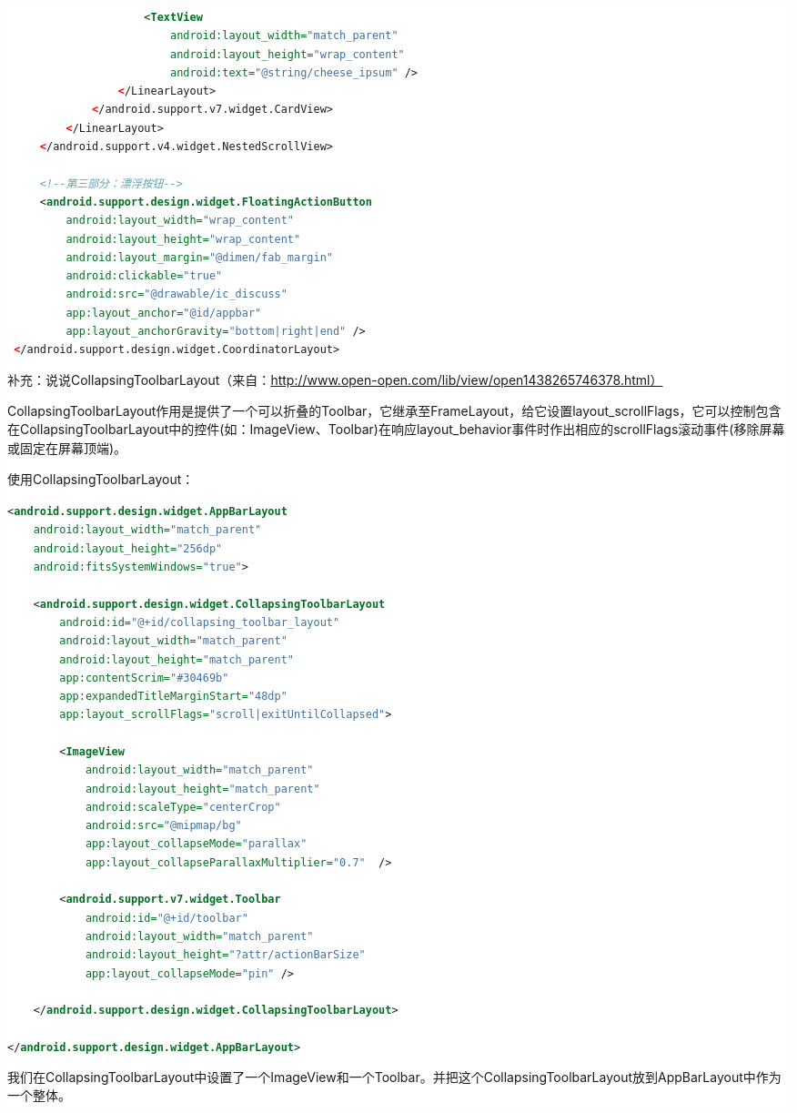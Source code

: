 ```xml
                     <TextView  
                         android:layout_width="match_parent"  
                         android:layout_height="wrap_content"  
                         android:text="@string/cheese_ipsum" />    
                 </LinearLayout>    
             </android.support.v7.widget.CardView>  
         </LinearLayout>  
     </android.support.v4.widget.NestedScrollView>  
   
     <!--第三部分：漂浮按钮-->  
     <android.support.design.widget.FloatingActionButton  
         android:layout_width="wrap_content"  
         android:layout_height="wrap_content"  
         android:layout_margin="@dimen/fab_margin"  
         android:clickable="true"  
         android:src="@drawable/ic_discuss"  
         app:layout_anchor="@id/appbar"  
         app:layout_anchorGravity="bottom|right|end" />  
 </android.support.design.widget.CoordinatorLayout>  
```

补充：说说CollapsingToolbarLayout（来自：http://www.open-open.com/lib/view/open1438265746378.html）

CollapsingToolbarLayout作用是提供了一个可以折叠的Toolbar，它继承至FrameLayout，给它设置layout_scrollFlags，它可以控制包含在CollapsingToolbarLayout中的控件(如：ImageView、Toolbar)在响应layout_behavior事件时作出相应的scrollFlags滚动事件(移除屏幕或固定在屏幕顶端)。

使用CollapsingToolbarLayout：

```xml
<android.support.design.widget.AppBarLayout
    android:layout_width="match_parent"
    android:layout_height="256dp"
    android:fitsSystemWindows="true">

    <android.support.design.widget.CollapsingToolbarLayout
        android:id="@+id/collapsing_toolbar_layout"
        android:layout_width="match_parent"
        android:layout_height="match_parent"
        app:contentScrim="#30469b"
        app:expandedTitleMarginStart="48dp"
        app:layout_scrollFlags="scroll|exitUntilCollapsed">

        <ImageView
            android:layout_width="match_parent"
            android:layout_height="match_parent"
            android:scaleType="centerCrop"
            android:src="@mipmap/bg"
            app:layout_collapseMode="parallax"
            app:layout_collapseParallaxMultiplier="0.7"  />

        <android.support.v7.widget.Toolbar
            android:id="@+id/toolbar"
            android:layout_width="match_parent"
            android:layout_height="?attr/actionBarSize"
            app:layout_collapseMode="pin" />

    </android.support.design.widget.CollapsingToolbarLayout>

</android.support.design.widget.AppBarLayout>
```
我们在CollapsingToolbarLayout中设置了一个ImageView和一个Toolbar。并把这个CollapsingToolbarLayout放到AppBarLayout中作为一个整体。
